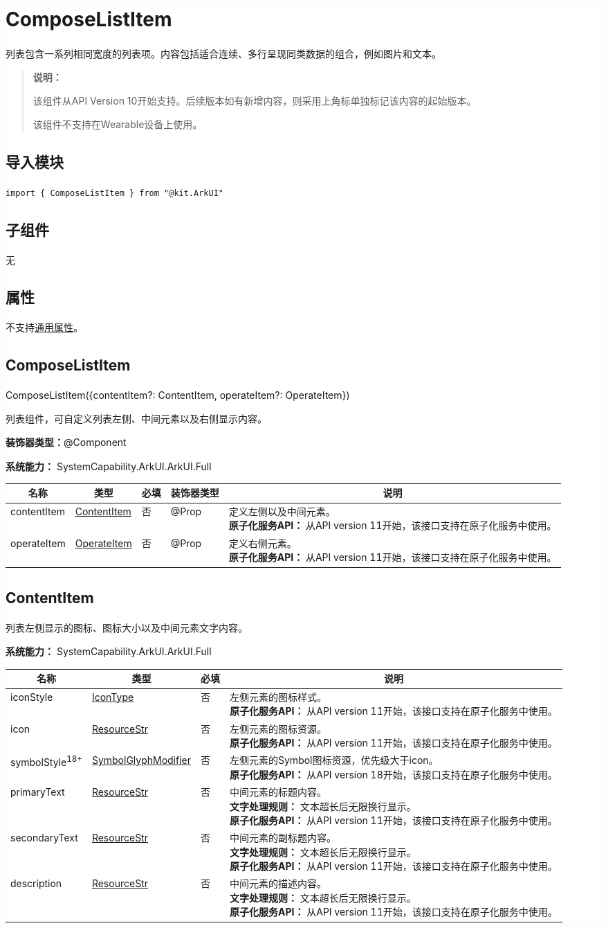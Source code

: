 # ComposeListItem


列表包含一系列相同宽度的列表项。内容包括适合连续、多行呈现同类数据的组合，例如图片和文本。


> **说明：**
>
> 该组件从API Version 10开始支持。后续版本如有新增内容，则采用上角标单独标记该内容的起始版本。
> 
> 该组件不支持在Wearable设备上使用。


## 导入模块

```
import { ComposeListItem } from "@kit.ArkUI"
```


## 子组件

无

## 属性
不支持[通用属性](ts-component-general-attributes.md)。


## ComposeListItem

ComposeListItem({contentItem?: ContentItem, operateItem?: OperateItem})

列表组件，可自定义列表左侧、中间元素以及右侧显示内容。

**装饰器类型：**\@Component

**系统能力：** SystemCapability.ArkUI.ArkUI.Full


| 名称 | 类型 | 必填 | 装饰器类型 | 说明 |
| -------- | -------- | -------- | -------- | -------- |
| contentItem | [ContentItem](#contentitem) | 否 | \@Prop | 定义左侧以及中间元素。<br/>**原子化服务API：** 从API version 11开始，该接口支持在原子化服务中使用。 |
| operateItem | [OperateItem](#operateitem) | 否 | \@Prop | 定义右侧元素。<br/>**原子化服务API：** 从API version 11开始，该接口支持在原子化服务中使用。 |

## ContentItem

列表左侧显示的图标、图标大小以及中间元素文字内容。

**系统能力：** SystemCapability.ArkUI.ArkUI.Full


| 名称 | 类型 | 必填 | 说明 |
| -------- | -------- | -------- | -------- |
| iconStyle | [IconType](#icontype) | 否 | 左侧元素的图标样式。<br/>**原子化服务API：** 从API version 11开始，该接口支持在原子化服务中使用。 |
| icon | [ResourceStr](ts-types.md#resourcestr) | 否 | 左侧元素的图标资源。<br/>**原子化服务API：** 从API version 11开始，该接口支持在原子化服务中使用。 |
| symbolStyle<sup>18+</sup> | [SymbolGlyphModifier](ts-universal-attributes-attribute-modifier.md) | 否 | 左侧元素的Symbol图标资源，优先级大于icon。<br/>**原子化服务API：** 从API version 18开始，该接口支持在原子化服务中使用。 |
| primaryText | [ResourceStr](ts-types.md#resourcestr) | 否 | 中间元素的标题内容。<br/>**文字处理规则：** 文本超长后无限换行显示。<br/>**原子化服务API：** 从API version 11开始，该接口支持在原子化服务中使用。  |
| secondaryText | [ResourceStr](ts-types.md#resourcestr) | 否 | 中间元素的副标题内容。<br/>**文字处理规则：** 文本超长后无限换行显示。<br/>**原子化服务API：** 从API version 11开始，该接口支持在原子化服务中使用。 |
| description | [ResourceStr](ts-types.md#resourcestr) | 否 | 中间元素的描述内容。<br/>**文字处理规则：** 文本超长后无限换行显示。<br/>**原子化服务API：** 从API version 11开始，该接口支持在原子化服务中使用。  |
